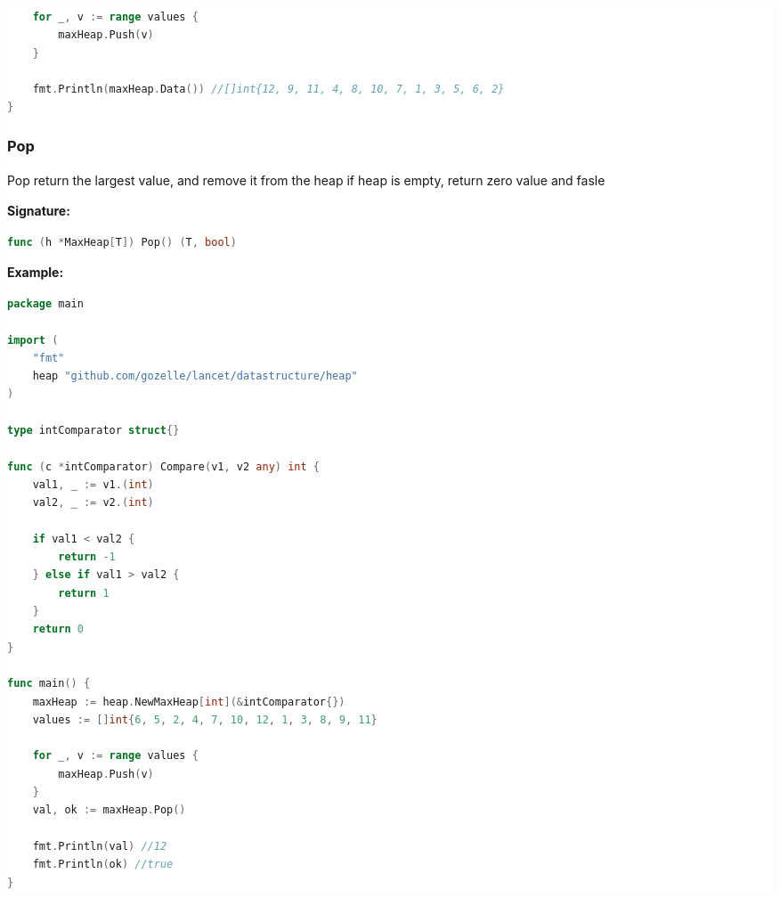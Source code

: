 ```go
	for _, v := range values {
		maxHeap.Push(v)
	}

    fmt.Println(maxHeap.Data()) //[]int{12, 9, 11, 4, 8, 10, 7, 1, 3, 5, 6, 2}
}
```




### <span id="Pop">Pop</span>
<p>Pop return the largest value, and remove it from the heap if heap is empty, return zero value and fasle</p>

<b>Signature:</b>

```go
func (h *MaxHeap[T]) Pop() (T, bool)
```
<b>Example:</b>

```go
package main

import (
    "fmt"
    heap "github.com/gozelle/lancet/datastructure/heap"
)

type intComparator struct{}

func (c *intComparator) Compare(v1, v2 any) int {
	val1, _ := v1.(int)
	val2, _ := v2.(int)

	if val1 < val2 {
		return -1
	} else if val1 > val2 {
		return 1
	}
	return 0
}

func main() {
    maxHeap := heap.NewMaxHeap[int](&intComparator{})
    values := []int{6, 5, 2, 4, 7, 10, 12, 1, 3, 8, 9, 11}

	for _, v := range values {
		maxHeap.Push(v)
	}
    val, ok := maxHeap.Pop()

    fmt.Println(val) //12
    fmt.Println(ok) //true
}
```
